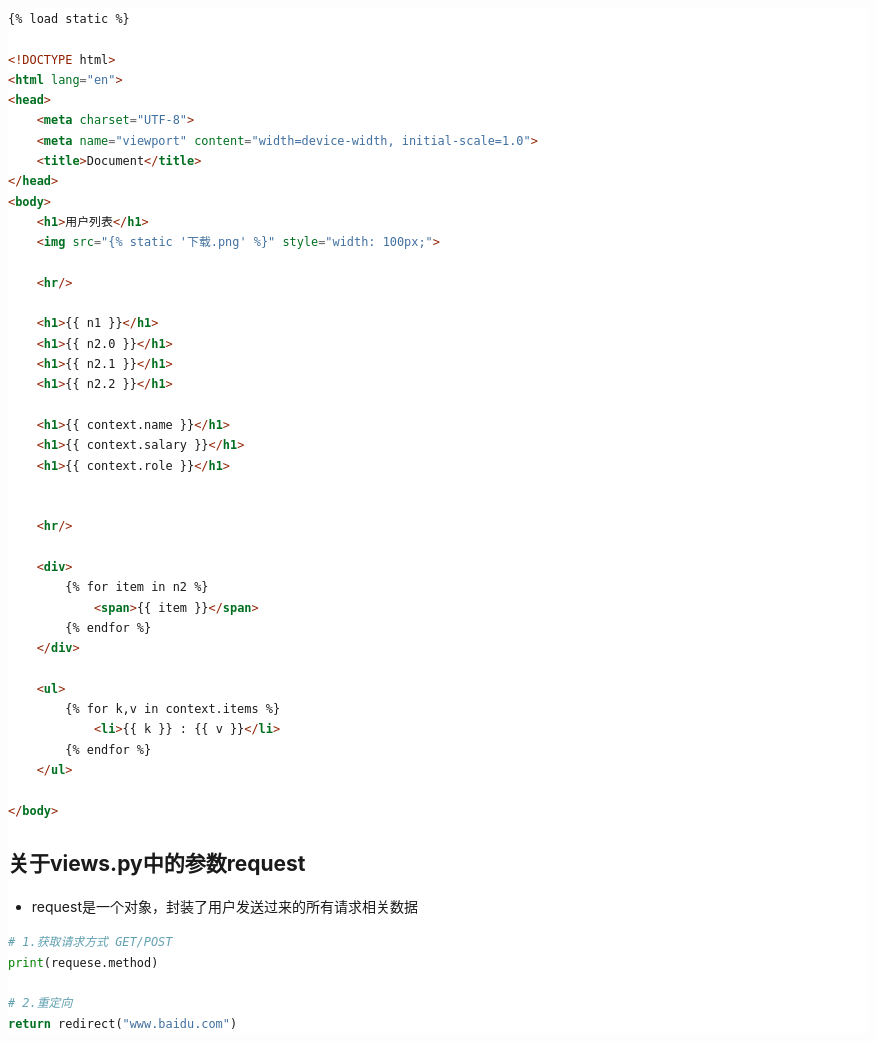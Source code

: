 ```html
{% load static %}

<!DOCTYPE html>
<html lang="en">
<head>
    <meta charset="UTF-8">
    <meta name="viewport" content="width=device-width, initial-scale=1.0">
    <title>Document</title>
</head>
<body>
    <h1>用户列表</h1>
    <img src="{% static '下载.png' %}" style="width: 100px;">

    <hr/>
  
    <h1>{{ n1 }}</h1>
    <h1>{{ n2.0 }}</h1>
    <h1>{{ n2.1 }}</h1>
    <h1>{{ n2.2 }}</h1>

    <h1>{{ context.name }}</h1>
    <h1>{{ context.salary }}</h1>
    <h1>{{ context.role }}</h1>


    <hr/>

    <div>
        {% for item in n2 %}
            <span>{{ item }}</span>
        {% endfor %}
    </div>

    <ul>
        {% for k,v in context.items %}
            <li>{{ k }} : {{ v }}</li>
        {% endfor %}
    </ul>

</body>

```

## 关于views.py中的参数request

* request是一个对象，封装了用户发送过来的所有请求相关数据

```python
# 1.获取请求方式 GET/POST
print(requese.method) 

# 2.重定向
return redirect("www.baidu.com")
```
